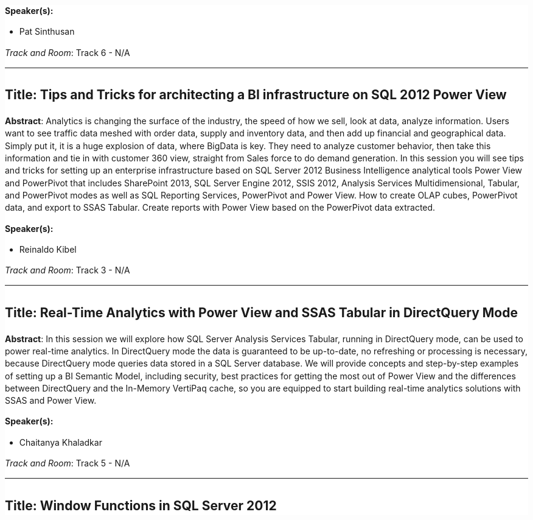  
**Speaker(s):**
- Pat Sinthusan
 
*Track and Room*: Track 6 - N/A
 
----------------------------------------------------------------------------------- 
 
 
## Title: Tips and Tricks for architecting a BI infrastructure on SQL 2012 Power View
 
**Abstract**:
Analytics is changing the surface of the industry, the speed of how we sell, look at data, analyze information. Users want to see traffic data meshed with order data, supply and inventory data, and then add up financial and geographical data. Simply put it, it is a huge explosion of data, where BigData is key. 
They need to analyze customer behavior, then take this information and tie in with customer 360 view, straight from Sales force to do demand generation. 
In this session you will see tips and tricks for setting up an enterprise infrastructure based on SQL Server 2012 Business Intelligence analytical tools Power View and PowerPivot that includes SharePoint 2013, SQL Server Engine 2012, SSIS 2012, Analysis Services Multidimensional, Tabular, and PowerPivot modes as well as SQL Reporting Services, PowerPivot and Power View. How to create OLAP cubes, PowerPivot data, and export to SSAS Tabular. Create reports with Power View based on the PowerPivot data extracted. 

 
**Speaker(s):**
- Reinaldo Kibel
 
*Track and Room*: Track 3 - N/A
 
----------------------------------------------------------------------------------- 
 
 
## Title: Real-Time Analytics with Power View and SSAS Tabular in DirectQuery Mode
 
**Abstract**:
In this session we will explore how SQL Server Analysis Services Tabular, running in DirectQuery mode, can be used to power real-time analytics. In DirectQuery mode the data is guaranteed to be up-to-date, no refreshing or processing is necessary, because DirectQuery mode queries data stored in a SQL Server database. We will provide concepts and step-by-step examples of setting up a BI Semantic Model, including security, best practices for getting the most out of Power View and the differences between DirectQuery and the In-Memory VertiPaq cache, so you are equipped to start building real-time analytics solutions with SSAS and Power View.
 
**Speaker(s):**
- Chaitanya Khaladkar
 
*Track and Room*: Track 5 - N/A
 
----------------------------------------------------------------------------------- 
 
 
## Title: Window Functions in SQL Server 2012
 